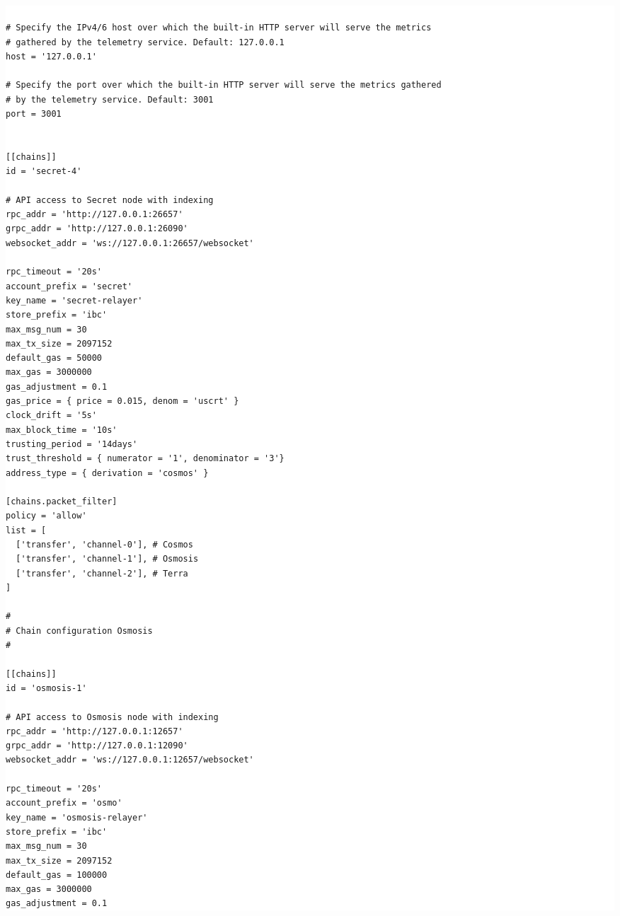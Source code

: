 ```

# Specify the IPv4/6 host over which the built-in HTTP server will serve the metrics
# gathered by the telemetry service. Default: 127.0.0.1
host = '127.0.0.1'

# Specify the port over which the built-in HTTP server will serve the metrics gathered
# by the telemetry service. Default: 3001
port = 3001


[[chains]]
id = 'secret-4'

# API access to Secret node with indexing
rpc_addr = 'http://127.0.0.1:26657'
grpc_addr = 'http://127.0.0.1:26090'
websocket_addr = 'ws://127.0.0.1:26657/websocket'

rpc_timeout = '20s'
account_prefix = 'secret'
key_name = 'secret-relayer'
store_prefix = 'ibc'
max_msg_num = 30
max_tx_size = 2097152
default_gas = 50000
max_gas = 3000000
gas_adjustment = 0.1
gas_price = { price = 0.015, denom = 'uscrt' }
clock_drift = '5s'
max_block_time = '10s'
trusting_period = '14days'
trust_threshold = { numerator = '1', denominator = '3'}
address_type = { derivation = 'cosmos' }

[chains.packet_filter]
policy = 'allow'
list = [
  ['transfer', 'channel-0'], # Cosmos
  ['transfer', 'channel-1'], # Osmosis
  ['transfer', 'channel-2'], # Terra
]

#
# Chain configuration Osmosis
#

[[chains]]
id = 'osmosis-1'

# API access to Osmosis node with indexing
rpc_addr = 'http://127.0.0.1:12657'
grpc_addr = 'http://127.0.0.1:12090'
websocket_addr = 'ws://127.0.0.1:12657/websocket'

rpc_timeout = '20s'
account_prefix = 'osmo'
key_name = 'osmosis-relayer'
store_prefix = 'ibc'
max_msg_num = 30
max_tx_size = 2097152
default_gas = 100000
max_gas = 3000000
gas_adjustment = 0.1
```